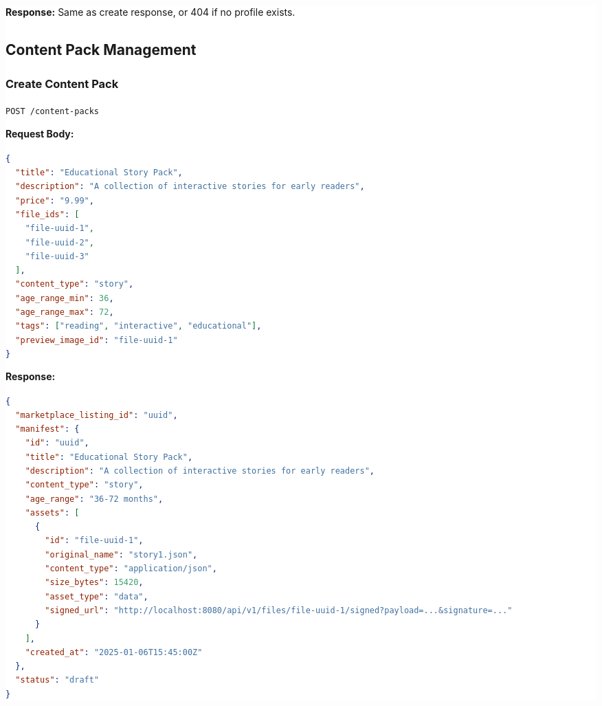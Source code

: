 **Response:** Same as create response, or 404 if no profile exists.

## Content Pack Management

### Create Content Pack
```http
POST /content-packs
```

**Request Body:**
```json
{
  "title": "Educational Story Pack",
  "description": "A collection of interactive stories for early readers",
  "price": "9.99",
  "file_ids": [
    "file-uuid-1",
    "file-uuid-2", 
    "file-uuid-3"
  ],
  "content_type": "story",
  "age_range_min": 36,
  "age_range_max": 72,
  "tags": ["reading", "interactive", "educational"],
  "preview_image_id": "file-uuid-1"
}
```

**Response:**
```json
{
  "marketplace_listing_id": "uuid",
  "manifest": {
    "id": "uuid",
    "title": "Educational Story Pack",
    "description": "A collection of interactive stories for early readers",
    "content_type": "story",
    "age_range": "36-72 months",
    "assets": [
      {
        "id": "file-uuid-1",
        "original_name": "story1.json",
        "content_type": "application/json",
        "size_bytes": 15420,
        "asset_type": "data",
        "signed_url": "http://localhost:8080/api/v1/files/file-uuid-1/signed?payload=...&signature=..."
      }
    ],
    "created_at": "2025-01-06T15:45:00Z"
  },
  "status": "draft"
}
```
